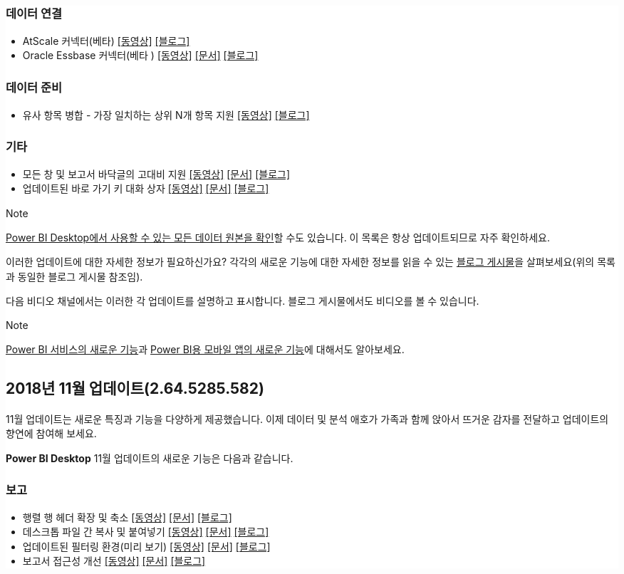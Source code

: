 ### <a name="data-connectivity"></a>데이터 연결

* AtScale 커넥터(베타) [[동영상]](https://youtu.be/AHNlkjRFdYI?t=1449)  [[블로그]](https://powerbi.microsoft.com/blog/power-bi-desktop-december-2018-feature-summary/#atScale) 
* Oracle Essbase 커넥터(베타 )  [[동영상]](https://youtu.be/AHNlkjRFdYI?t=1449)   [[문서]](desktop-connect-pdf.md)  [[블로그]](https://powerbi.microsoft.com/blog/power-bi-desktop-december-2018-feature-summary/#essbase) 


### <a name="data-preparation"></a>데이터 준비

* 유사 항목 병합 - 가장 일치하는 상위 N개 항목 지원 [[동영상]](https://youtu.be/AHNlkjRFdYI?t=1480)  [[블로그]](https://powerbi.microsoft.com/blog/power-bi-desktop-december-2018-feature-summary/#fuzzyMerge) 


### <a name="other"></a>기타
* 모든 창 및 보고서 바닥글의 고대비 지원 [[동영상]](https://youtu.be/AHNlkjRFdYI?t=1631)   [[문서]](desktop-connect-pdf.md)  [[블로그]](https://powerbi.microsoft.com/blog/power-bi-desktop-december-2018-feature-summary/#highContrast) 
* 업데이트된 바로 가기 키 대화 상자 [[동영상]](https://youtu.be/AHNlkjRFdYI?t=1654)   [[문서]](desktop-accessibility.md)  [[블로그]](https://powerbi.microsoft.com/blog/power-bi-desktop-december-2018-feature-summary/#keyboardShortcuts) 



> [!NOTE]
> [Power BI Desktop에서 사용할 수 있는 모든 데이터 원본을 확인](desktop-data-sources.md)할 수도 있습니다. 이 목록은 항상 업데이트되므로 자주 확인하세요.

이러한 업데이트에 대한 자세한 정보가 필요하신가요? 각각의 새로운 기능에 대한 자세한 정보를 읽을 수 있는 [블로그 게시물](https://powerbi.microsoft.com/blog/power-bi-desktop-december-2018-feature-summary)을 살펴보세요(위의 목록과 동일한 블로그 게시물 참조임).


다음 비디오 채널에서는 이러한 각 업데이트를 설명하고 표시합니다. 블로그 게시물에서도 비디오를 볼 수 있습니다.

<iframe width="560" height="315" src="https://www.youtube.com/embed/AHNlkjRFdYI" frameborder="0" allow="accelerometer; autoplay; encrypted-media; gyroscope; picture-in-picture" allowfullscreen></iframe>

> [!NOTE]
> [Power BI 서비스의 새로운 기능](service-whats-new.md)과 [Power BI용 모바일 앱의 새로운 기능](consumer/mobile/mobile-whats-new-in-the-mobile-apps.md)에 대해서도 알아보세요.


## <a name="november-2018-update-2645285582"></a>2018년 11월 업데이트(2.64.5285.582)

11월 업데이트는 새로운 특징과 기능을 다양하게 제공했습니다. 이제 데이터 및 분석 애호가 가족과 함께 앉아서 뜨거운 감자를 전달하고 업데이트의 향연에 참여해 보세요. 

**Power BI Desktop** 11월 업데이트의 새로운 기능은 다음과 같습니다.

### <a name="reporting"></a>보고

* 행렬 행 헤더 확장 및 축소  [[동영상]](https://youtu.be/1xsXXoyTxfk?t=16)  [[문서]](power-bi-reports-filters-and-highlighting.md)  [[블로그]](https://powerbi.microsoft.com/blog/power-bi-desktop-november-2018-feature-summary/%23expandCollapse) 
* 데스크톱 파일 간 복사 및 붙여넣기 [[동영상]](https://youtu.be/1xsXXoyTxfk?t=199)  [[문서]](desktop-report-view.md#copy-and-paste-between-reports)  [[블로그]](https://powerbi.microsoft.com/blog/power-bi-desktop-november-2018-feature-summary/%23copyPaste)
* 업데이트된 필터링 환경(미리 보기) [[동영상]](https://youtu.be/1xsXXoyTxfk?t=410)   [[문서]](power-bi-reports-filters-and-highlighting.md)  [[블로그]](https://powerbi.microsoft.com/blog/power-bi-desktop-november-2018-feature-summary/%23filterPane)
* 보고서 접근성 개선 [[동영상]](https://youtu.be/1xsXXoyTxfk?t=1036)  [[문서]](desktop-accessibility.md)  [[블로그]](https://powerbi.microsoft.com/blog/power-bi-desktop-november-2018-feature-summary/%23reportAccessibility)
